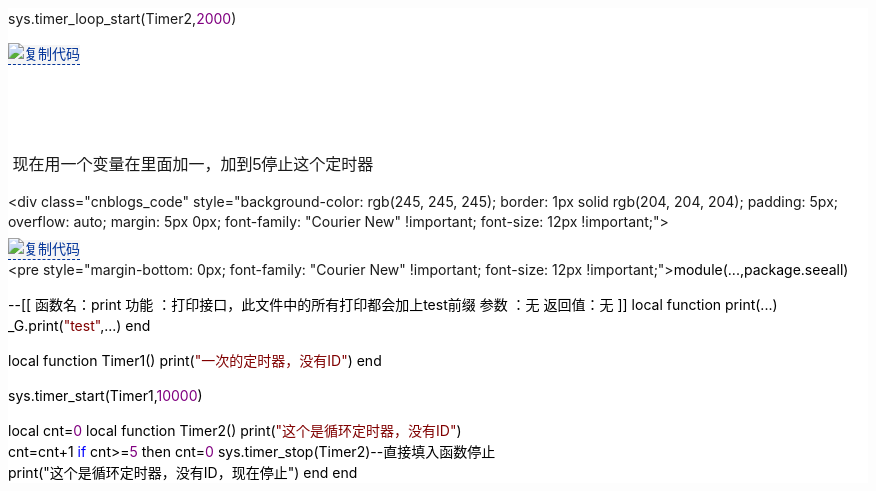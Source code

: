 sys.timer_loop_start(Timer2,</span><span style="color: rgb(128, 0, 128); line-height: 1.5 !important;">2000</span>)</pre><div class="cnblogs_code_toolbar" style="margin-top: 5px;"><span class="cnblogs_code_copy" style="padding-right: 5px; line-height: 1.5 !important;"><a title="复制代码" style="color: rgb(0, 51, 153); border-bottom: 1px dashed rgb(0, 51, 153); padding-bottom: 2px; background-color: rgb(245, 245, 245) !important; border-top: none !important; border-right: none !important; border-left: none !important; border-image: initial !important;"><img src="http://common.cnblogs.com/images/copycode.gif" alt="复制代码" style="max-width: 900px; height: auto; border-width: initial !important; border-style: none !important;"></a></span></div></div><p style="margin-top: 10px; margin-right: auto; margin-left: auto; font-family: Verdana, Geneva, Arial, Helvetica, sans-serif; font-size: 16px;"><img src="https://img2018.cnblogs.com/blog/819239/201811/819239-20181116124024504-352871770.png" alt="" style="max-width: 900px; height: auto;"></p><p style="margin-top: 10px; margin-right: auto; margin-left: auto; font-family: Verdana, Geneva, Arial, Helvetica, sans-serif; font-size: 16px;"> </p><p style="margin-top: 10px; margin-right: auto; margin-left: auto; font-family: Verdana, Geneva, Arial, Helvetica, sans-serif; font-size: 16px;"> 现在用一个变量在里面加一，加到5停止这个定时器</p><div class="cnblogs_code" style="background-color: rgb(245, 245, 245); border: 1px solid rgb(204, 204, 204); padding: 5px; overflow: auto; margin: 5px 0px; font-family: "Courier New" !important; font-size: 12px !important;"><div class="cnblogs_code_toolbar" style="margin-top: 5px;"><span class="cnblogs_code_copy" style="padding-right: 5px; line-height: 1.5 !important;"><a title="复制代码" style="color: rgb(0, 51, 153); border-bottom: 1px dashed rgb(0, 51, 153); padding-bottom: 2px; background-color: rgb(245, 245, 245) !important; border-top: none !important; border-right: none !important; border-left: none !important; border-image: initial !important;"><img src="http://common.cnblogs.com/images/copycode.gif" alt="复制代码" style="max-width: 900px; height: auto; border-width: initial !important; border-style: none !important;"></a></span></div><pre style="margin-bottom: 0px; font-family: "Courier New" !important; font-size: 12px !important;"><span style="color: rgb(0, 0, 0); line-height: 1.5 !important;">module(...,package.seeall)

</span>--<span style="color: rgb(0, 0, 0); line-height: 1.5 !important;">[[
函数名：print
功能  ：打印接口，此文件中的所有打印都会加上test前缀
参数  ：无
返回值：无
]]
local function print(...)
    _G.print(</span><span style="color: rgb(128, 0, 0); line-height: 1.5 !important;">"</span><span style="color: rgb(128, 0, 0); line-height: 1.5 !important;">test</span><span style="color: rgb(128, 0, 0); line-height: 1.5 !important;">"</span><span style="color: rgb(0, 0, 0); line-height: 1.5 !important;">,...)
end

local function Timer1()
    print(</span><span style="color: rgb(128, 0, 0); line-height: 1.5 !important;">"</span><span style="color: rgb(128, 0, 0); line-height: 1.5 !important;">一次的定时器，没有ID</span><span style="color: rgb(128, 0, 0); line-height: 1.5 !important;">"</span><span style="color: rgb(0, 0, 0); line-height: 1.5 !important;">)
end

sys.timer_start(Timer1,</span><span style="color: rgb(128, 0, 128); line-height: 1.5 !important;">10000</span><span style="color: rgb(0, 0, 0); line-height: 1.5 !important;">)


local cnt</span>=<span style="color: rgb(128, 0, 128); line-height: 1.5 !important;">0</span><span style="color: rgb(0, 0, 0); line-height: 1.5 !important;">
local function Timer2()
    print(</span><span style="color: rgb(128, 0, 0); line-height: 1.5 !important;">"</span><span style="color: rgb(128, 0, 0); line-height: 1.5 !important;">这个是循环定时器，没有ID</span><span style="color: rgb(128, 0, 0); line-height: 1.5 !important;">"</span><span style="color: rgb(0, 0, 0); line-height: 1.5 !important;">)<br>    cnt=cnt+1
    </span><span style="color: rgb(0, 0, 255); line-height: 1.5 !important;">if</span>  cnt>=<span style="color: rgb(128, 0, 128); line-height: 1.5 !important;">5</span><span style="color: rgb(0, 0, 0); line-height: 1.5 !important;"> then
        cnt</span>=<span style="color: rgb(128, 0, 128); line-height: 1.5 !important;">0</span><span style="color: rgb(0, 0, 0); line-height: 1.5 !important;">
        sys.timer_stop(Timer2)</span>--<span style="color: rgb(0, 0, 0); line-height: 1.5 !important;">直接填入函数停止<br>        print("这个是循环定时器，没有ID，现在停止")
    end
end

